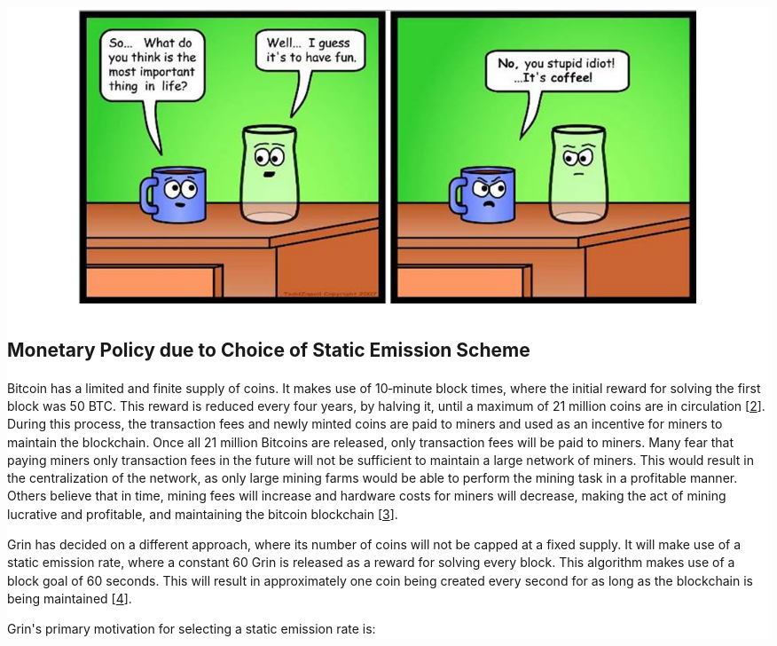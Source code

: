<p align="center"><img src="/images/digital-assets/grin-design/intro.png" width="700" /></p>

## Monetary Policy due to Choice of Static Emission Scheme

Bitcoin has a limited and finite supply of coins. It makes use of 10&#8209;minute block times, where the initial reward for
solving the first block was 50 BTC. This reward is reduced every four years, by halving it, until a maximum of
21 million coins are in circulation [[2]]. During this process, the transaction fees and newly minted coins are
paid to miners and used as an incentive for miners to maintain the blockchain. Once all 21 million Bitcoins
are released, only transaction fees will be paid to miners. Many fear that paying miners only transaction fees in the
future will not be sufficient to maintain a large network of miners. This would result in the centralization of the
network, as only large mining farms would be able to perform the mining task in a profitable manner. Others believe that
in time, mining fees will increase and hardware costs for miners will decrease, making the act of mining lucrative and
profitable, and maintaining the bitcoin blockchain [[3]].

Grin has decided on a different approach, where its number of coins will not be capped at a fixed supply. It will
make use of a static emission rate, where a constant 60 Grin is released as a reward for solving every block. This
algorithm makes use of a block goal of 60 seconds. This will result in approximately one coin being created every
second for as long as the blockchain is being maintained [[4]].

Grin's primary motivation for selecting a static emission rate is:


[1]: https://medium.com/novamining/grin-testnet-is-live-98b0f8cd135d
[2]: https://bitcoin.org/bitcoin.pdf
[3]: https://www.investopedia.com/tech/what-happens-bitcoin-after-21-million-mined/
[4]: https://www.grin-forum.org/t/emmission-rate-of-grin/171
[5]: https://www.reddit.com/r/Monero/comments/512kwh/useful_for_learning_about_monero_coin_emission/d78tpgi
[6]:  https://www.reddit.com/r/grincoin/comments/91g1nx/on_grin_mimblewimble_and_monetary_policy/
[7]: https://github.com/mimblewimble/docs/wiki/Monetary-Policy
[8]: http://fortune.com/2017/11/25/lost-bitcoins/
[9]: https://cryptobriefing.com/how-inflationary-should-cryptocurrency-be/
[10]: https://web.archive.org/web/20180917125549/https://cryptoinsider.21mil.com/debtcoin-credit-debt-and-cryptocurrencies/
[11]: https://blockonomi.com/bitcoin-deflation/
[12]: https://www.investopedia.com/articles/personal-finance/030915/why-deflation-bad-economy.asp
[13]: https://www.nationalaffairs.com/publications/detail/inflation-and-debt
[14]: https://medium.com/@Digix/think-piece-fighting-hyperinflation-with-cryptocurrencies-a08fe86bb66a
[15]: https://www.grin-forum.org/t/proof-of-work-update/713
[16]: https://www.grin-forum.org/t/meeting-notes-governance-sep-25-2018/874
[17]: https://github.com/tromp/cuckoo
[18]: https://www.investopedia.com/terms/1/51-attack.asp
[19]: https://hackernoon.com/what-is-the-math-behind-elliptic-curve-cryptography-f61b25253da3
[20]: http://www.secg.org/
[21]: https://en.bitcoin.it/wiki/Secp256k1
[22]: https://www.grin-forum.org/t/schnorr-signatures-in-grin-information/730
[23]: http://safecurves.cr.yp.to/disc.html
[24]: https://cr.yp.to/ecdh/curve25519-20060209.pdf
[25]: http://safecurves.cr.yp.to/
[26]: https://rocksdb.org/
[27]: https://web.archive.org/web/20180917125549/https://cryptoinsider.21mil.com/debtcoin-credit-debt-and-cryptocurrencies/
[28]: http://hyperdex.org/
[29]: https://github.com/LMDB
[30]: https://www.influxdata.com/blog/benchmarking-leveldb-vs-rocksdb-vs-hyperleveldb-vs-lmdb-performance-for-influxdb/
[31]: https://github.com/lmdbjava/benchmarks/blob/master/results/20160630/README.md
[32]: https://www.linkedin.com/pulse/lies-damn-statistics-benchmarks-howard-chu
[33]: http://www.lmdb.tech/bench/hyperdex/
[34]: https://www.grin-forum.org/t/yeastplume-progress-update-thread-may-sept-2018/361/12